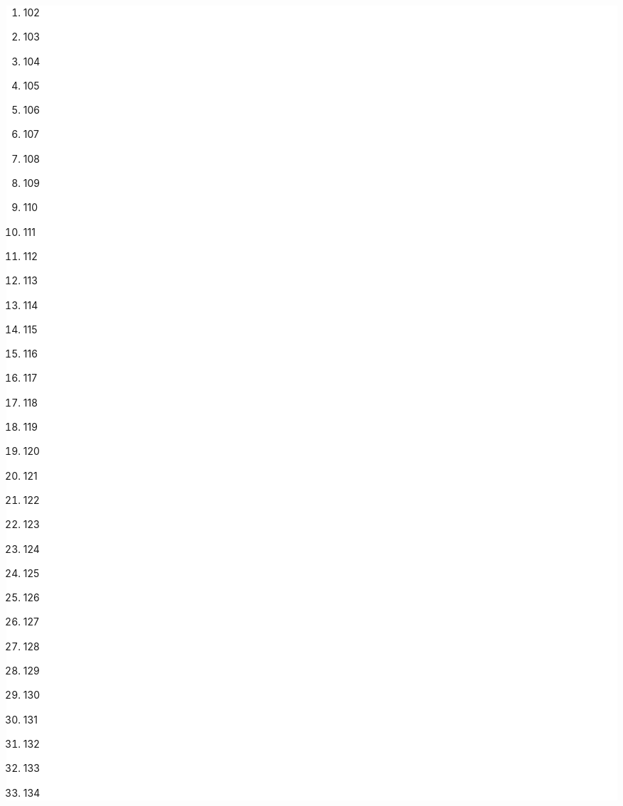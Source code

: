 1.  102

1.  103

1.  104

1.  105

1.  106

1.  107

1.  108

1.  109

1.  110

1.  111

1.  112

1.  113

1.  114

1.  115

1.  116

1.  117

1.  118

1.  119

1.  120

1.  121

1.  122

1.  123

1.  124

1.  125

1.  126

1.  127

1.  128

1.  129

1.  130

1.  131

1.  132

1.  133

1.  134
